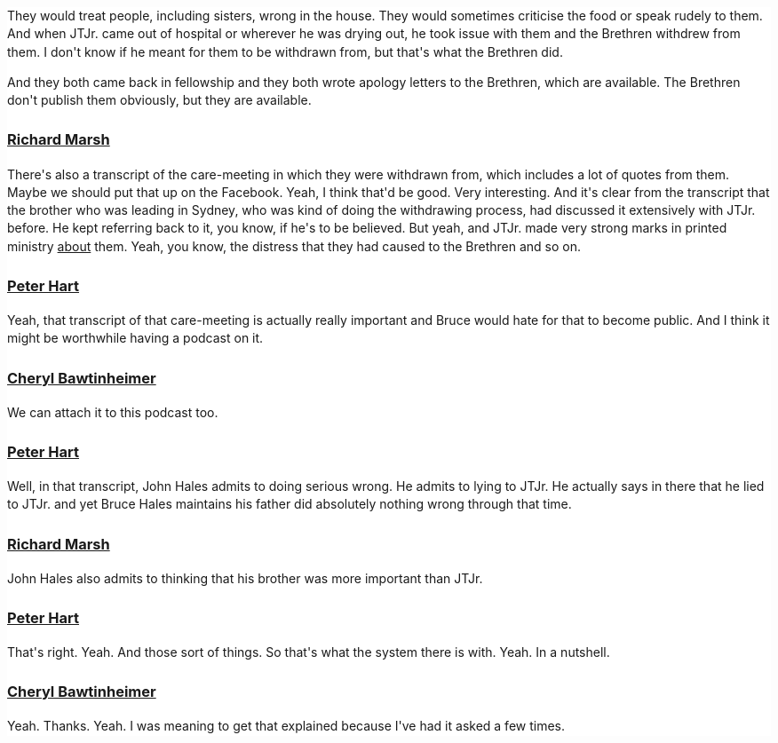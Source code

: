 They would treat people, including sisters, wrong in the house. They would sometimes criticise the food or speak rudely to them. And when JTJr. came out of hospital or wherever he was drying out, he took issue with them and the Brethren withdrew from them. I don't know if he meant for them to be withdrawn from, but that's what the Brethren did.

And they both came back in fellowship and they both wrote apology letters to the Brethren, which are available. The Brethren don't publish them obviously, but they are available.

### [**Richard Marsh**](https://www.youtube.com/watch?v=3tzK6OKtlzo&t=5618s)

There's also a transcript of the care-meeting in which they were withdrawn from, which includes a lot of quotes from them. Maybe we should put that up on the Facebook. Yeah, I think that'd be good. Very interesting. And it's clear from the transcript that the brother who was leading in Sydney, who was kind of doing the withdrawing process, had discussed it extensively with JTJr. before. He kept referring back to it, you know, if he's to be believed. But yeah, and JTJr. made very strong marks in printed ministry [about](https://www.youtube.com/watch?v=3tzK6OKtlzo&t=5648s) them. Yeah, you know, the distress that they had caused to the Brethren and so on.

### [**Peter Hart**](https://www.youtube.com/watch?v=3tzK6OKtlzo&t=5654s)

Yeah, that transcript of that care-meeting is actually really important and Bruce would hate for that to become public. And I think it might be worthwhile having a podcast on it.

### [**Cheryl Bawtinheimer**](https://www.youtube.com/watch?v=3tzK6OKtlzo&t=5665s)

We can attach it to this podcast too.

### [**Peter Hart**](https://www.youtube.com/watch?v=3tzK6OKtlzo&t=5668s)

Well, in that transcript, John Hales admits to doing serious wrong. He admits to lying to JTJr. He actually says in there that he lied to JTJr. and yet Bruce Hales maintains his father did absolutely nothing wrong through that time.

### [**Richard Marsh**](https://www.youtube.com/watch?v=3tzK6OKtlzo&t=5684s)

John Hales also admits to thinking that his brother was more important than JTJr.

### [**Peter Hart**](https://www.youtube.com/watch?v=3tzK6OKtlzo&t=5691s)

That's right. Yeah. And those sort of things. So that's what the system there is with. Yeah. In a nutshell.

### [**Cheryl Bawtinheimer**](https://www.youtube.com/watch?v=3tzK6OKtlzo&t=5701s)

Yeah. Thanks. Yeah. I was meaning to get that explained because I've had it asked a few times.

